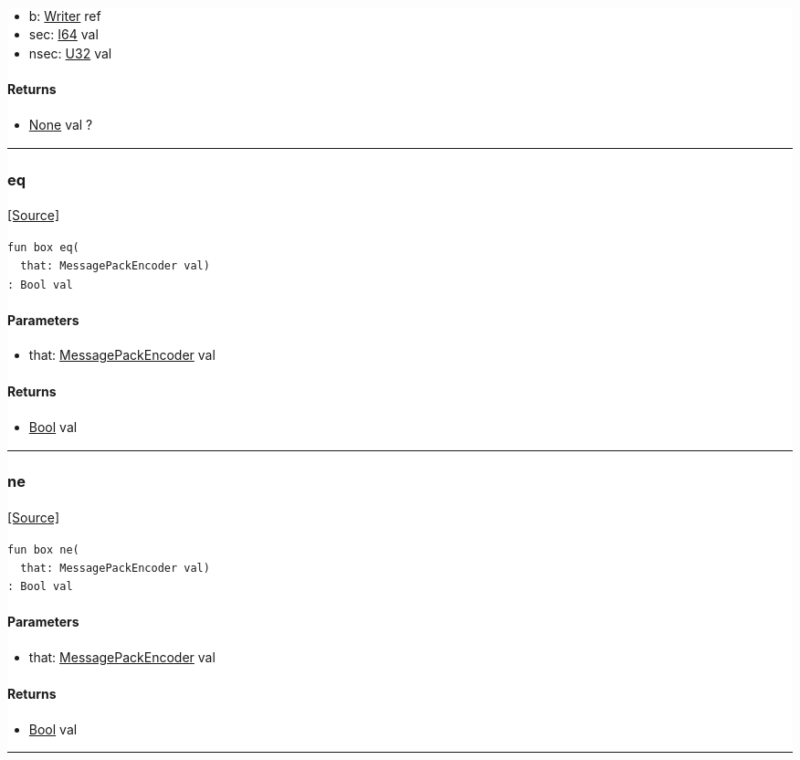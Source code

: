 *   b: [Writer](buffered-Writer.md) ref
*   sec: [I64](builtin-I64.md) val
*   nsec: [U32](builtin-U32.md) val

#### Returns

* [None](builtin-None.md) val ?

---

### eq
<span class="source-link">[[Source]](src/msgpack/message_pack_encoder.md#L34)</span>


```pony
fun box eq(
  that: MessagePackEncoder val)
: Bool val
```
#### Parameters

*   that: [MessagePackEncoder](msgpack-MessagePackEncoder.md) val

#### Returns

* [Bool](builtin-Bool.md) val

---

### ne
<span class="source-link">[[Source]](src/msgpack/message_pack_encoder.md#L34)</span>


```pony
fun box ne(
  that: MessagePackEncoder val)
: Bool val
```
#### Parameters

*   that: [MessagePackEncoder](msgpack-MessagePackEncoder.md) val

#### Returns

* [Bool](builtin-Bool.md) val

---

